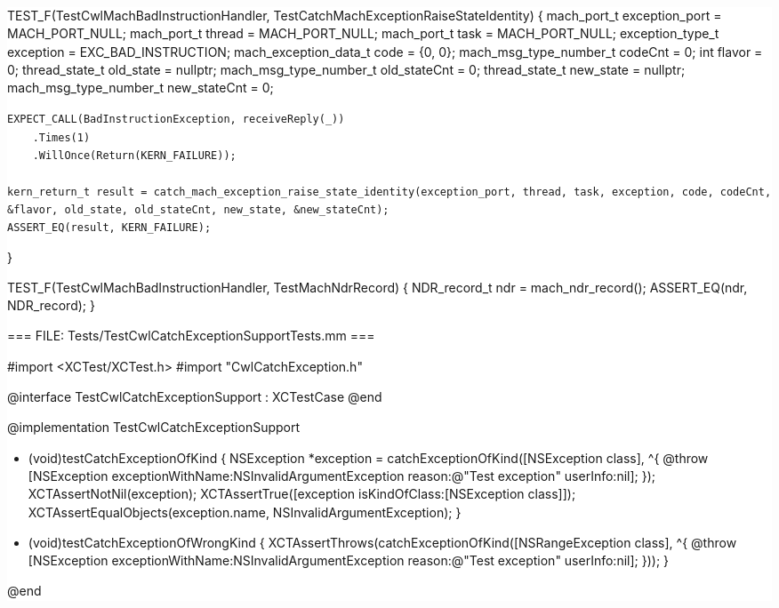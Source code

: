 TEST_F(TestCwlMachBadInstructionHandler, TestCatchMachExceptionRaiseStateIdentity) {
    mach_port_t exception_port = MACH_PORT_NULL;
    mach_port_t thread = MACH_PORT_NULL;
    mach_port_t task = MACH_PORT_NULL;
    exception_type_t exception = EXC_BAD_INSTRUCTION;
    mach_exception_data_t code = {0, 0};
    mach_msg_type_number_t codeCnt = 0;
    int flavor = 0;
    thread_state_t old_state = nullptr;
    mach_msg_type_number_t old_stateCnt = 0;
    thread_state_t new_state = nullptr;
    mach_msg_type_number_t new_stateCnt = 0;

    EXPECT_CALL(BadInstructionException, receiveReply(_))
        .Times(1)
        .WillOnce(Return(KERN_FAILURE));

    kern_return_t result = catch_mach_exception_raise_state_identity(exception_port, thread, task, exception, code, codeCnt, &flavor, old_state, old_stateCnt, new_state, &new_stateCnt);
    ASSERT_EQ(result, KERN_FAILURE);
}

TEST_F(TestCwlMachBadInstructionHandler, TestMachNdrRecord) {
    NDR_record_t ndr = mach_ndr_record();
    ASSERT_EQ(ndr, NDR_record);
}

=== FILE: Tests/TestCwlCatchExceptionSupportTests.mm ===

#import <XCTest/XCTest.h>
#import "CwlCatchException.h"

@interface TestCwlCatchExceptionSupport : XCTestCase
@end

@implementation TestCwlCatchExceptionSupport

- (void)testCatchExceptionOfKind {
    NSException *exception = catchExceptionOfKind([NSException class], ^{
        @throw [NSException exceptionWithName:NSInvalidArgumentException reason:@"Test exception" userInfo:nil];
    });
    XCTAssertNotNil(exception);
    XCTAssertTrue([exception isKindOfClass:[NSException class]]);
    XCTAssertEqualObjects(exception.name, NSInvalidArgumentException);
}

- (void)testCatchExceptionOfWrongKind {
    XCTAssertThrows(catchExceptionOfKind([NSRangeException class], ^{
        @throw [NSException exceptionWithName:NSInvalidArgumentException reason:@"Test exception" userInfo:nil];
    }));
}

@end
